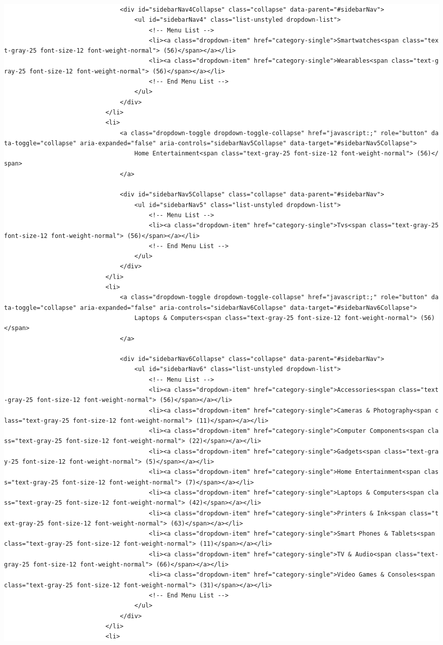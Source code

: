                                     <div id="sidebarNav4Collapse" class="collapse" data-parent="#sidebarNav">
                                        <ul id="sidebarNav4" class="list-unstyled dropdown-list">
                                            <!-- Menu List -->
                                            <li><a class="dropdown-item" href="category-single">Smartwatches<span class="text-gray-25 font-size-12 font-weight-normal"> (56)</span></a></li>
                                            <li><a class="dropdown-item" href="category-single">Wearables<span class="text-gray-25 font-size-12 font-weight-normal"> (56)</span></a></li>
                                            <!-- End Menu List -->
                                        </ul>
                                    </div>
                                </li>
                                <li>
                                    <a class="dropdown-toggle dropdown-toggle-collapse" href="javascript:;" role="button" data-toggle="collapse" aria-expanded="false" aria-controls="sidebarNav5Collapse" data-target="#sidebarNav5Collapse">
                                        Home Entertainment<span class="text-gray-25 font-size-12 font-weight-normal"> (56)</span>
                                    </a>

                                    <div id="sidebarNav5Collapse" class="collapse" data-parent="#sidebarNav">
                                        <ul id="sidebarNav5" class="list-unstyled dropdown-list">
                                            <!-- Menu List -->
                                            <li><a class="dropdown-item" href="category-single">Tvs<span class="text-gray-25 font-size-12 font-weight-normal"> (56)</span></a></li>
                                            <!-- End Menu List -->
                                        </ul>
                                    </div>
                                </li>
                                <li>
                                    <a class="dropdown-toggle dropdown-toggle-collapse" href="javascript:;" role="button" data-toggle="collapse" aria-expanded="false" aria-controls="sidebarNav6Collapse" data-target="#sidebarNav6Collapse">
                                        Laptops & Computers<span class="text-gray-25 font-size-12 font-weight-normal"> (56)</span>
                                    </a>

                                    <div id="sidebarNav6Collapse" class="collapse" data-parent="#sidebarNav">
                                        <ul id="sidebarNav6" class="list-unstyled dropdown-list">
                                            <!-- Menu List -->
                                            <li><a class="dropdown-item" href="category-single">Accessories<span class="text-gray-25 font-size-12 font-weight-normal"> (56)</span></a></li>
                                            <li><a class="dropdown-item" href="category-single">Cameras & Photography<span class="text-gray-25 font-size-12 font-weight-normal"> (11)</span></a></li>
                                            <li><a class="dropdown-item" href="category-single">Computer Components<span class="text-gray-25 font-size-12 font-weight-normal"> (22)</span></a></li>
                                            <li><a class="dropdown-item" href="category-single">Gadgets<span class="text-gray-25 font-size-12 font-weight-normal"> (5)</span></a></li>
                                            <li><a class="dropdown-item" href="category-single">Home Entertainment<span class="text-gray-25 font-size-12 font-weight-normal"> (7)</span></a></li>
                                            <li><a class="dropdown-item" href="category-single">Laptops & Computers<span class="text-gray-25 font-size-12 font-weight-normal"> (42)</span></a></li>
                                            <li><a class="dropdown-item" href="category-single">Printers & Ink<span class="text-gray-25 font-size-12 font-weight-normal"> (63)</span></a></li>
                                            <li><a class="dropdown-item" href="category-single">Smart Phones & Tablets<span class="text-gray-25 font-size-12 font-weight-normal"> (11)</span></a></li>
                                            <li><a class="dropdown-item" href="category-single">TV & Audio<span class="text-gray-25 font-size-12 font-weight-normal"> (66)</span></a></li>
                                            <li><a class="dropdown-item" href="category-single">Video Games & Consoles<span class="text-gray-25 font-size-12 font-weight-normal"> (31)</span></a></li>
                                            <!-- End Menu List -->
                                        </ul>
                                    </div>
                                </li>
                                <li>